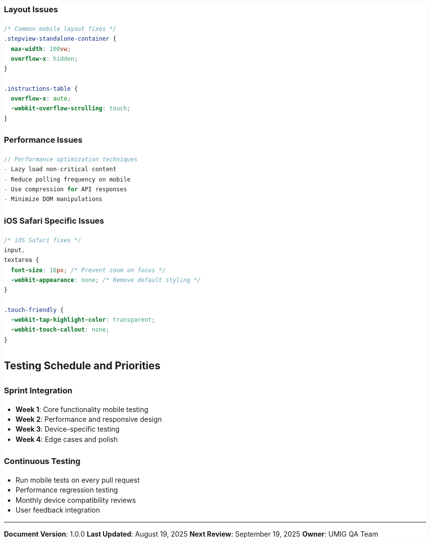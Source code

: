 ### Layout Issues

```css
/* Common mobile layout fixes */
.stepview-standalone-container {
  max-width: 100vw;
  overflow-x: hidden;
}

.instructions-table {
  overflow-x: auto;
  -webkit-overflow-scrolling: touch;
}
```

### Performance Issues

```javascript
// Performance optimization techniques
- Lazy load non-critical content
- Reduce polling frequency on mobile
- Use compression for API responses
- Minimize DOM manipulations
```

### iOS Safari Specific Issues

```css
/* iOS Safari fixes */
input,
textarea {
  font-size: 16px; /* Prevent zoom on focus */
  -webkit-appearance: none; /* Remove default styling */
}

.touch-friendly {
  -webkit-tap-highlight-color: transparent;
  -webkit-touch-callout: none;
}
```

## Testing Schedule and Priorities

### Sprint Integration

- **Week 1**: Core functionality mobile testing
- **Week 2**: Performance and responsive design
- **Week 3**: Device-specific testing
- **Week 4**: Edge cases and polish

### Continuous Testing

- Run mobile tests on every pull request
- Performance regression testing
- Monthly device compatibility reviews
- User feedback integration

---

**Document Version**: 1.0.0
**Last Updated**: August 19, 2025
**Next Review**: September 19, 2025
**Owner**: UMIG QA Team
